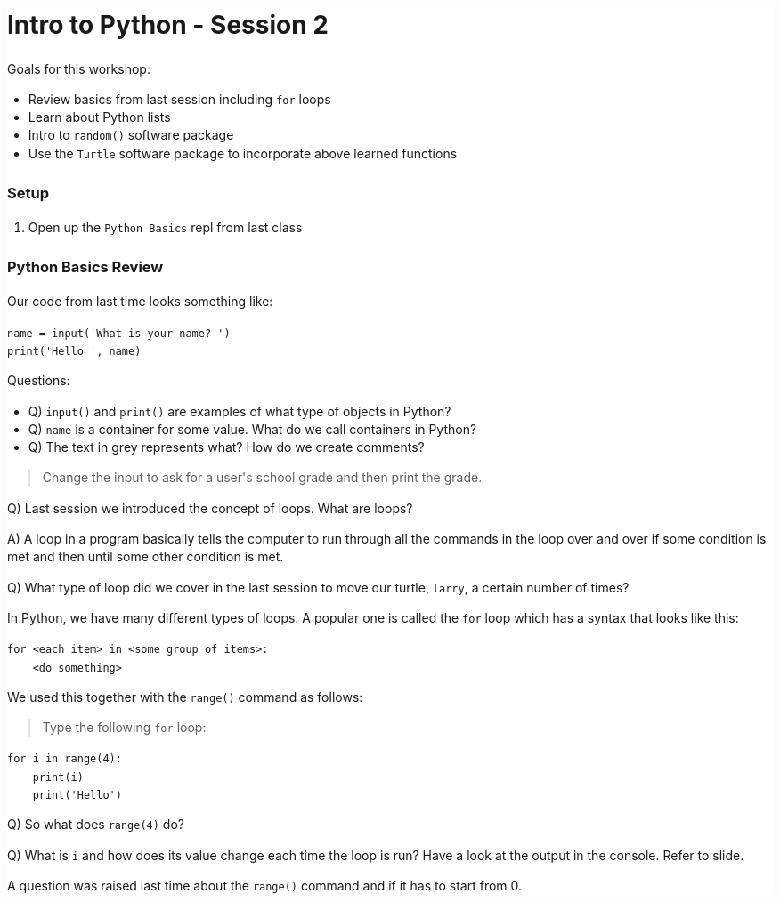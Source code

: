 # Intro to Python - Session 2

Goals for this workshop:
* Review basics from last session including `for` loops
* Learn about Python lists
* Intro to `random()` software package
* Use the `Turtle` software package to incorporate above learned functions

### Setup
1. Open up the `Python Basics` repl from last class

### Python Basics Review
Our code from last time looks something like:
```
name = input('What is your name? ')
print('Hello ', name)
```

Questions:
* Q) `input()` and `print()` are examples of what type of objects in Python?
* Q) `name` is a container for some value. What do we call containers in Python?
* Q) The text in grey represents what? How do we create comments?

> Change the input to ask for a user's school grade and then print the grade.

Q) Last session we introduced the concept of loops. What are loops?

A) A loop in a program basically tells the computer to run through all the commands in the loop over and over if some condition is met and then until some other condition is met.

Q) What type of loop did we cover in the last session to move our turtle, `larry`, a certain number of times?

In Python, we have many different types of loops. A popular one is called the `for` loop which has a syntax that looks like this:
```
for <each item> in <some group of items>:
    <do something>
```

We used this together with the `range()` command as follows:

> Type the following `for` loop:
```
for i in range(4):
    print(i)
    print('Hello')
```

Q) So what does `range(4)` do? 

Q) What is `i` and how does its value change each time the loop is run? Have a look at the output in the console. Refer to slide.

A question was raised last time about the `range()` command and if it has to start from 0. 
